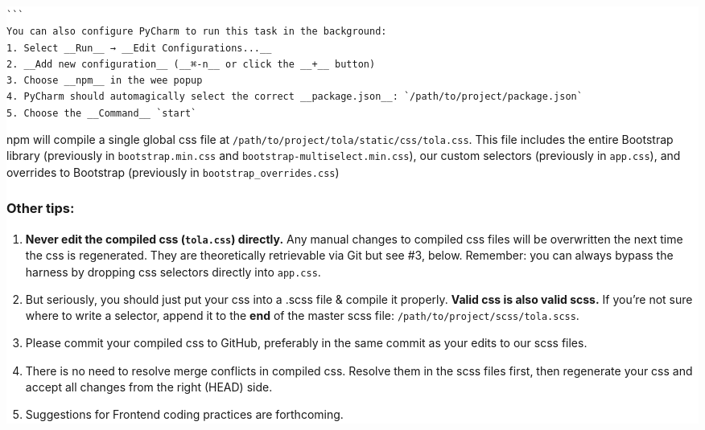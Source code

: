     ```
    You can also configure PyCharm to run this task in the background:
    1. Select __Run__ → __Edit Configurations...__
    2. __Add new configuration__ (__⌘-n__ or click the __+__ button)
    3. Choose __npm__ in the wee popup
    4. PyCharm should automagically select the correct __package.json__: `/path/to/project/package.json`
    5. Choose the __Command__ `start`

npm will compile a single global css file at `/path/to/project/tola/static/css/tola.css`. This file includes the entire Bootstrap library (previously in `bootstrap.min.css` and `bootstrap-multiselect.min.css`), our custom selectors (previously in `app.css`), and overrides to Bootstrap (previously in `bootstrap_overrides.css`)



### Other tips:

1. __Never edit the compiled css (`tola.css`) directly.__ Any manual changes to compiled css files will be overwritten the next time the css is regenerated. They are theoretically retrievable via Git but see #3, below. Remember: you can always bypass the harness by dropping css selectors directly into `app.css`.

2. But seriously, you should just put your css into a .scss file & compile it properly. __Valid css is also valid scss.__ If you’re not sure where to write a selector, append it to the __end__ of the master scss file: `/path/to/project/scss/tola.scss`.

3. Please commit your compiled css to GitHub, preferably in the same commit as your edits to our scss files.

4. There is no need to resolve merge conflicts in compiled css. Resolve them in the scss files first, then regenerate your css and accept all changes from the right (HEAD) side.

5. Suggestions for Frontend coding practices are forthcoming.


